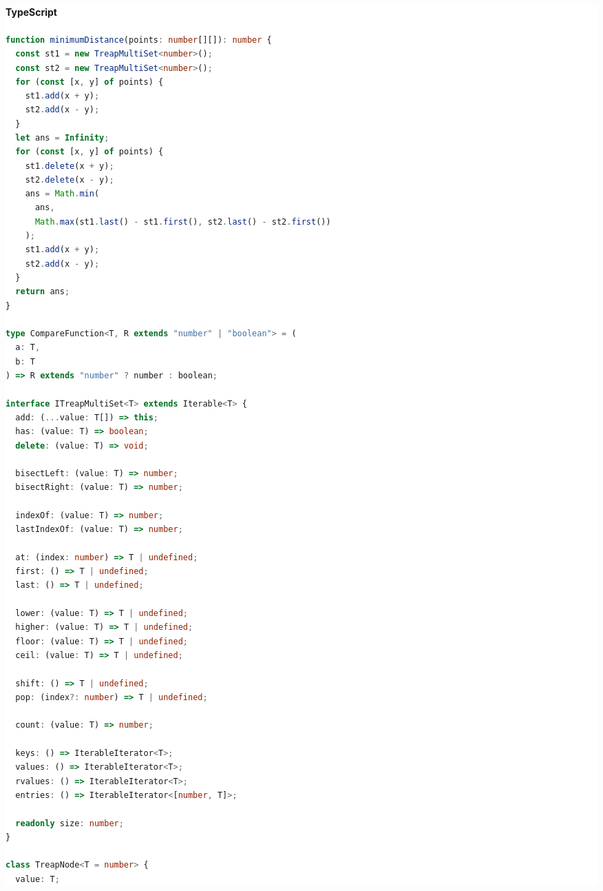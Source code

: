 #### TypeScript

```ts
function minimumDistance(points: number[][]): number {
  const st1 = new TreapMultiSet<number>();
  const st2 = new TreapMultiSet<number>();
  for (const [x, y] of points) {
    st1.add(x + y);
    st2.add(x - y);
  }
  let ans = Infinity;
  for (const [x, y] of points) {
    st1.delete(x + y);
    st2.delete(x - y);
    ans = Math.min(
      ans,
      Math.max(st1.last() - st1.first(), st2.last() - st2.first())
    );
    st1.add(x + y);
    st2.add(x - y);
  }
  return ans;
}

type CompareFunction<T, R extends "number" | "boolean"> = (
  a: T,
  b: T
) => R extends "number" ? number : boolean;

interface ITreapMultiSet<T> extends Iterable<T> {
  add: (...value: T[]) => this;
  has: (value: T) => boolean;
  delete: (value: T) => void;

  bisectLeft: (value: T) => number;
  bisectRight: (value: T) => number;

  indexOf: (value: T) => number;
  lastIndexOf: (value: T) => number;

  at: (index: number) => T | undefined;
  first: () => T | undefined;
  last: () => T | undefined;

  lower: (value: T) => T | undefined;
  higher: (value: T) => T | undefined;
  floor: (value: T) => T | undefined;
  ceil: (value: T) => T | undefined;

  shift: () => T | undefined;
  pop: (index?: number) => T | undefined;

  count: (value: T) => number;

  keys: () => IterableIterator<T>;
  values: () => IterableIterator<T>;
  rvalues: () => IterableIterator<T>;
  entries: () => IterableIterator<[number, T]>;

  readonly size: number;
}

class TreapNode<T = number> {
  value: T;
```